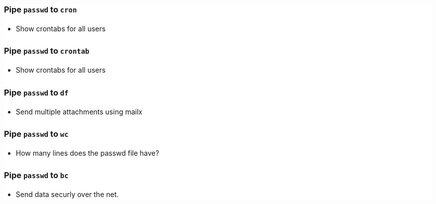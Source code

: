             
### Pipe `passwd` to `cron`

- Show crontabs for all users

            
### Pipe `passwd` to `crontab`

- Show crontabs for all users

            
### Pipe `passwd` to `df`

- Send multiple attachments using mailx

            
### Pipe `passwd` to `wc`

- How many lines does  the passwd file have?

            
### Pipe `passwd` to `bc`

- Send data securly over the net.

            
